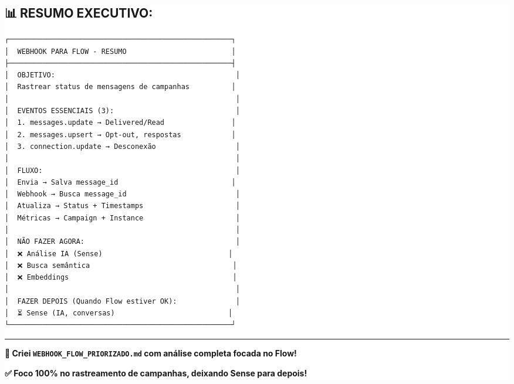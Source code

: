 
## 📊 **RESUMO EXECUTIVO:**

```
┌─────────────────────────────────────────────────────┐
│  WEBHOOK PARA FLOW - RESUMO                         │
├─────────────────────────────────────────────────────┤
│  OBJETIVO:                                           │
│  Rastrear status de mensagens de campanhas          │
│                                                      │
│  EVENTOS ESSENCIAIS (3):                             │
│  1. messages.update → Delivered/Read                │
│  2. messages.upsert → Opt-out, respostas            │
│  3. connection.update → Desconexão                   │
│                                                      │
│  FLUXO:                                              │
│  Envia → Salva message_id                           │
│  Webhook → Busca message_id                          │
│  Atualiza → Status + Timestamps                      │
│  Métricas → Campaign + Instance                      │
│                                                      │
│  NÃO FAZER AGORA:                                    │
│  ❌ Análise IA (Sense)                              │
│  ❌ Busca semântica                                  │
│  ❌ Embeddings                                       │
│                                                      │
│  FAZER DEPOIS (Quando Flow estiver OK):              │
│  ⏳ Sense (IA, conversas)                           │
└─────────────────────────────────────────────────────┘
```

---

**📄 Criei `WEBHOOK_FLOW_PRIORIZADO.md` com análise completa focada no Flow!**

**✅ Foco 100% no rastreamento de campanhas, deixando Sense para depois!**



